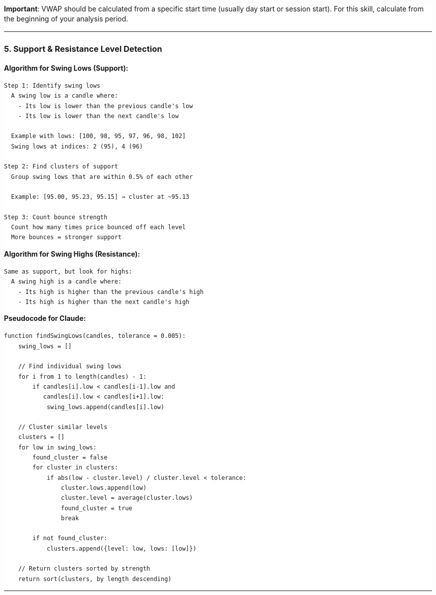 **Important**: VWAP should be calculated from a specific start time (usually day start or session start). For this skill, calculate from the beginning of your analysis period.

---

### 5. Support & Resistance Level Detection

**Algorithm for Swing Lows (Support):**
```
Step 1: Identify swing lows
  A swing low is a candle where:
    - Its low is lower than the previous candle's low
    - Its low is lower than the next candle's low

  Example with lows: [100, 98, 95, 97, 96, 98, 102]
  Swing lows at indices: 2 (95), 4 (96)

Step 2: Find clusters of support
  Group swing lows that are within 0.5% of each other

  Example: [95.00, 95.23, 95.15] → cluster at ~95.13

Step 3: Count bounce strength
  Count how many times price bounced off each level
  More bounces = stronger support
```

**Algorithm for Swing Highs (Resistance):**
```
Same as support, but look for highs:
  A swing high is a candle where:
    - Its high is higher than the previous candle's high
    - Its high is higher than the next candle's high
```

**Pseudocode for Claude:**
```
function findSwingLows(candles, tolerance = 0.005):
    swing_lows = []

    // Find individual swing lows
    for i from 1 to length(candles) - 1:
        if candles[i].low < candles[i-1].low and
           candles[i].low < candles[i+1].low:
            swing_lows.append(candles[i].low)

    // Cluster similar levels
    clusters = []
    for low in swing_lows:
        found_cluster = false
        for cluster in clusters:
            if abs(low - cluster.level) / cluster.level < tolerance:
                cluster.lows.append(low)
                cluster.level = average(cluster.lows)
                found_cluster = true
                break

        if not found_cluster:
            clusters.append({level: low, lows: [low]})

    // Return clusters sorted by strength
    return sort(clusters, by length descending)
```

---